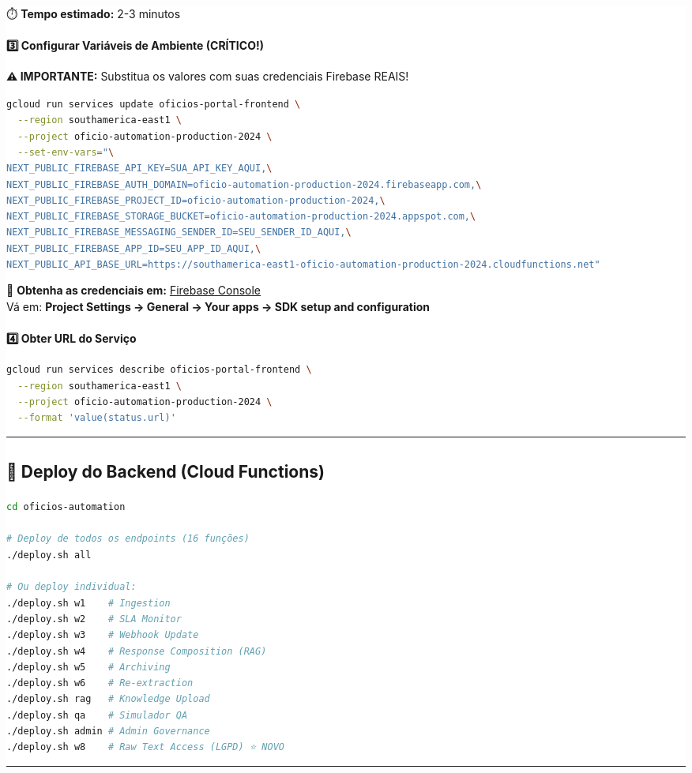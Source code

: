 ⏱️ **Tempo estimado:** 2-3 minutos

#### 3️⃣ Configurar Variáveis de Ambiente (CRÍTICO!)

**⚠️ IMPORTANTE:** Substitua os valores com suas credenciais Firebase REAIS!

```bash
gcloud run services update oficios-portal-frontend \
  --region southamerica-east1 \
  --project oficio-automation-production-2024 \
  --set-env-vars="\
NEXT_PUBLIC_FIREBASE_API_KEY=SUA_API_KEY_AQUI,\
NEXT_PUBLIC_FIREBASE_AUTH_DOMAIN=oficio-automation-production-2024.firebaseapp.com,\
NEXT_PUBLIC_FIREBASE_PROJECT_ID=oficio-automation-production-2024,\
NEXT_PUBLIC_FIREBASE_STORAGE_BUCKET=oficio-automation-production-2024.appspot.com,\
NEXT_PUBLIC_FIREBASE_MESSAGING_SENDER_ID=SEU_SENDER_ID_AQUI,\
NEXT_PUBLIC_FIREBASE_APP_ID=SEU_APP_ID_AQUI,\
NEXT_PUBLIC_API_BASE_URL=https://southamerica-east1-oficio-automation-production-2024.cloudfunctions.net"
```

📝 **Obtenha as credenciais em:** [Firebase Console](https://console.firebase.google.com)  
Vá em: **Project Settings → General → Your apps → SDK setup and configuration**

#### 4️⃣ Obter URL do Serviço

```bash
gcloud run services describe oficios-portal-frontend \
  --region southamerica-east1 \
  --project oficio-automation-production-2024 \
  --format 'value(status.url)'
```

---

## 🔧 Deploy do Backend (Cloud Functions)

```bash
cd oficios-automation

# Deploy de todos os endpoints (16 funções)
./deploy.sh all

# Ou deploy individual:
./deploy.sh w1    # Ingestion
./deploy.sh w2    # SLA Monitor
./deploy.sh w3    # Webhook Update
./deploy.sh w4    # Response Composition (RAG)
./deploy.sh w5    # Archiving
./deploy.sh w6    # Re-extraction
./deploy.sh rag   # Knowledge Upload
./deploy.sh qa    # Simulador QA
./deploy.sh admin # Admin Governance
./deploy.sh w8    # Raw Text Access (LGPD) ⭐ NOVO
```

---